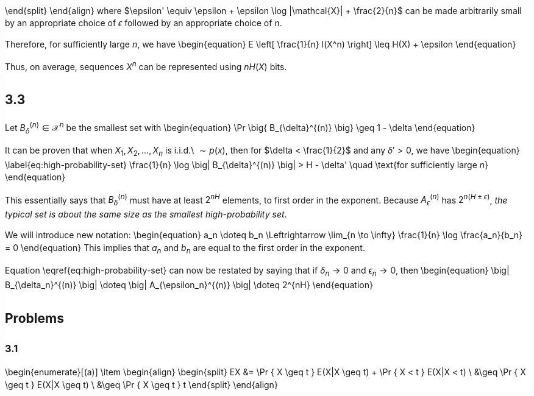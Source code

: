   \end{split}
\end{align}
where $\epsilon' \equiv \epsilon + \epsilon \log |\mathcal{X}| + \frac{2}{n}$ can be made arbitrarily small by an appropriate choice of $\epsilon$ followed by an appropriate choice of $n$.

Therefore, for sufficiently large $n$, we have
\begin{equation}
  E \left[ \frac{1}{n} l(X^n) \right] \leq H(X) + \epsilon
\end{equation}

Thus, on average, sequences $X^n$ can be represented using $n H(X)$ bits.

## 3.3

Let $B_{\delta}^{(n)} \in \mathcal{X}^n$ be the smallest set with
\begin{equation}
  \Pr \big\{ B_{\delta}^{(n)} \big\} \geq 1 - \delta
\end{equation}

It can be proven that when $X_1, X_2, \dots, X_n$ is i.i.d.\ $\sim p(x)$, then for $\delta < \frac{1}{2}$ and any $\delta' > 0$, we have
\begin{equation} \label{eq:high-probability-set}
  \frac{1}{n} \log \big| B_{\delta}^{(n)} \big| > H - \delta' \quad \text{for sufficiently large $n$}
\end{equation}

This essentially says that $B_{\delta}^{(n)}$ must have at least $2^{nH}$ elements, to first order in the exponent. Because $A_{\epsilon}^{(n)}$ has $2^{n(H \pm \epsilon)}$, *the typical set is about the same size as the smallest high-probability set*.

We will introduce new notation:
\begin{equation}
  a_n \doteq b_n \Leftrightarrow \lim_{n \to \infty} \frac{1}{n} \log \frac{a_n}{b_n} = 0
\end{equation}
This implies that $a_n$ and $b_n$ are equal to the first order in the exponent.

Equation \eqref{eq:high-probability-set} can now be restated by saying that if $\delta_n \to 0$ and $\epsilon_n \to 0$, then
\begin{equation}
  \big| B_{\delta_n}^{(n)} \big| \doteq \big| A_{\epsilon_n}^{(n)} \big| \doteq 2^{nH}
\end{equation}

## Problems

### 3.1

\begin{enumerate}[(a)]
  \item
    \begin{align}
      \begin{split}
	EX &= \Pr \{ X \geq t \} E(X|X \geq t) + \Pr \{ X < t \} E(X|X < t) \\
	   &\geq \Pr \{ X \geq t \} E(X|X \geq t) \\
	   &\geq \Pr \{ X \geq t \} t 
      \end{split}
    \end{align}
